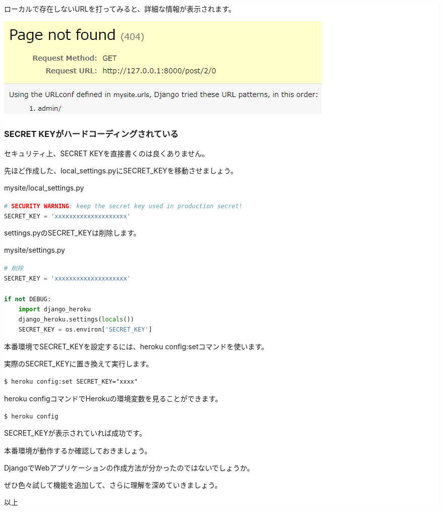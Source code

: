 ローカルで存在しないURLを打ってみると、詳細な情報が表示されます。

![Debug](../img/debug.png)

### SECRET KEYがハードコーディングされている

セキュリティ上、SECRET KEYを直接書くのは良くありません。

先ほど作成した、local_settings.pyにSECRET_KEYを移動させましょう。

mysite/local_settings.py
```python:mysite/local_settings.py
# SECURITY WARNING: keep the secret key used in production secret!
SECRET_KEY = 'xxxxxxxxxxxxxxxxxxxx'
```

settings.pyのSECRET_KEYは削除します。

mysite/settings.py
```python:mysite/settings.py
# 削除
SECRET_KEY = 'xxxxxxxxxxxxxxxxxxxx'

if not DEBUG:
    import django_heroku
    django_heroku.settings(locals())
    SECRET_KEY = os.environ['SECRET_KEY']
```

本番環境でSECRET_KEYを設定するには、heroku config:setコマンドを使います。

実際のSECRET_KEYに置き換えて実行します。

```
$ heroku config:set SECRET_KEY="xxxx"
```

heroku configコマンドでHerokuの環境変数を見ることができます。

```
$ heroku config
```
SECRET_KEYが表示されていれば成功です。

本番環境が動作するか確認しておきましょう。

DjangoでWebアプリケーションの作成方法が分かったのではないでしょうか。

ぜひ色々試して機能を追加して、さらに理解を深めていきましょう。

以上
